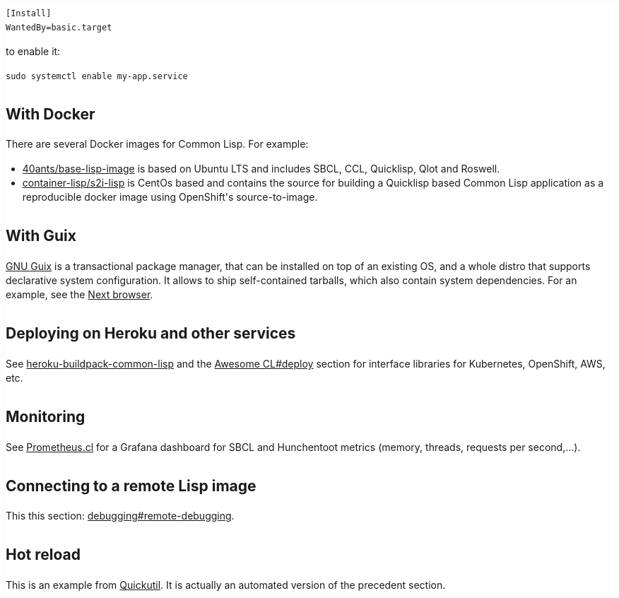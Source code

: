     [Install]
    WantedBy=basic.target

to enable it:

    sudo systemctl enable my-app.service


## With Docker

There are several Docker images for Common
Lisp. For example:

- [40ants/base-lisp-image](https://github.com/40ants/base-lisp-image)
is based on Ubuntu LTS and includes SBCL, CCL, Quicklisp, Qlot and
Roswell.
- [container-lisp/s2i-lisp](https://github.com/container-lisp/s2i-lisp)
is CentOs based and contains the source for building a Quicklisp based
Common Lisp application as a reproducible docker image using OpenShift's
source-to-image.


## With Guix

[GNU Guix](https://www.gnu.org/software/guix/) is a transactional
package manager, that can be installed on top of an existing OS, and a
whole distro that supports declarative system configuration. It allows
to ship self-contained tarballs, which also contain system
dependencies. For an example, see the [Next browser](https://github.com/atlas-engineer/next/).


## Deploying on Heroku and other services

See [heroku-buildpack-common-lisp](https://gitlab.com/duncan-bayne/heroku-buildpack-common-lisp) and the [Awesome CL#deploy](https://github.com/CodyReichert/awesome-cl#deployment) section for interface libraries for Kubernetes, OpenShift, AWS, etc.


## Monitoring

See [Prometheus.cl](https://github.com/deadtrickster/prometheus.cl)
for a Grafana dashboard for SBCL and Hunchentoot metrics (memory,
threads, requests per second,…).

## Connecting to a remote Lisp image

This this section: [debugging#remote-debugging](debugging.html#remote-debugging).

## Hot reload

This is an example from [Quickutil](https://github.com/stylewarning/quickutil/blob/master/quickutil-server/). It is actually an automated version of the precedent section.


[hunchentoot]: https://edicl.github.io/hunchentoot
[clack]: https://github.com/fukamachi/clack
[caveman]: https://github.com/fukamachi/caveman
[radiance]: https://github.com/Shirakumo/radiance
[snooze]: https://github.com/joaotavora/snooze
[cl-rest-server]: https://github.com/mmontone/cl-rest-server
[weblocks]: https://github.com/40ants/weblocks